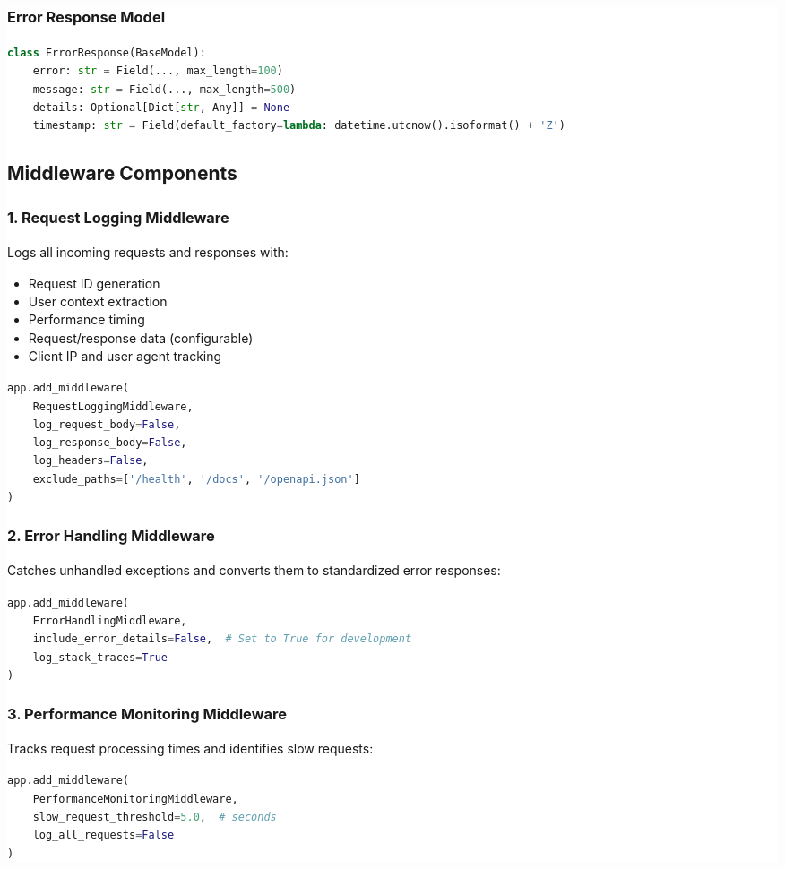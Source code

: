 ### Error Response Model
```python
class ErrorResponse(BaseModel):
    error: str = Field(..., max_length=100)
    message: str = Field(..., max_length=500)
    details: Optional[Dict[str, Any]] = None
    timestamp: str = Field(default_factory=lambda: datetime.utcnow().isoformat() + 'Z')
```

## Middleware Components

### 1. Request Logging Middleware

Logs all incoming requests and responses with:
- Request ID generation
- User context extraction
- Performance timing
- Request/response data (configurable)
- Client IP and user agent tracking

```python
app.add_middleware(
    RequestLoggingMiddleware,
    log_request_body=False,
    log_response_body=False,
    log_headers=False,
    exclude_paths=['/health', '/docs', '/openapi.json']
)
```

### 2. Error Handling Middleware

Catches unhandled exceptions and converts them to standardized error responses:

```python
app.add_middleware(
    ErrorHandlingMiddleware,
    include_error_details=False,  # Set to True for development
    log_stack_traces=True
)
```

### 3. Performance Monitoring Middleware

Tracks request processing times and identifies slow requests:

```python
app.add_middleware(
    PerformanceMonitoringMiddleware,
    slow_request_threshold=5.0,  # seconds
    log_all_requests=False
)
```
